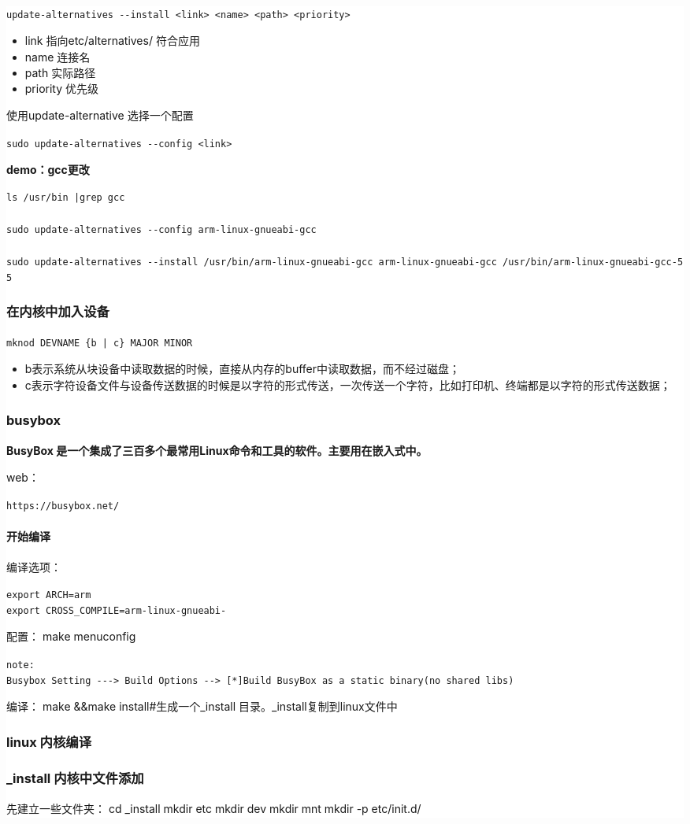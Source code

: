     update-alternatives --install <link> <name> <path> <priority>

- link 指向etc/alternatives/<name> 符合应用
- name 连接名
- path 实际路径
- priority 优先级

使用update-alternative 选择一个配置

	sudo update-alternatives --config <link>

**demo：gcc更改**

	ls /usr/bin |grep gcc
	
	sudo update-alternatives --config arm-linux-gnueabi-gcc

	sudo update-alternatives --install /usr/bin/arm-linux-gnueabi-gcc arm-linux-gnueabi-gcc /usr/bin/arm-linux-gnueabi-gcc-5 5

	


### 在内核中加入设备 ###

	mknod DEVNAME {b | c} MAJOR MINOR

- b表示系统从块设备中读取数据的时候，直接从内存的buffer中读取数据，而不经过磁盘；
- c表示字符设备文件与设备传送数据的时候是以字符的形式传送，一次传送一个字符，比如打印机、终端都是以字符的形式传送数据；

### busybox  ###

**BusyBox 是一个集成了三百多个最常用Linux命令和工具的软件。主要用在嵌入式中。**

web：

	https://busybox.net/

#### 开始编译 ####

编译选项：

	export ARCH=arm
    export CROSS_COMPILE=arm-linux-gnueabi-

配置：
	make menuconfig

	note:
	Busybox Setting ---> Build Options --> [*]Build BusyBox as a static binary(no shared libs)

编译：
	make &&make install#生成一个_install 目录。_install复制到linux文件中

### linux 内核编译 ###

### _install 内核中文件添加 ###

先建立一些文件夹：
	cd _install
    mkdir etc
    mkdir dev
    mkdir mnt
    mkdir -p etc/init.d/
